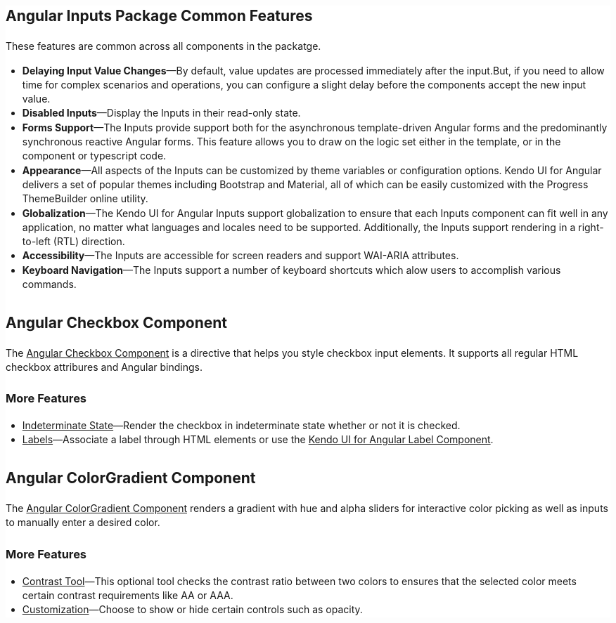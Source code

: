 ## Angular Inputs Package Common Features
These features are common across all components in the packatge.

* **Delaying Input Value Changes**&mdash;By default, value updates are processed immediately after the input.But, if you need to allow time for complex scenarios and operations, you can configure a slight delay before the components accept the new input value. 
* **Disabled Inputs**&mdash;Display the Inputs in their read-only state.
* **Forms Support**&mdash;The Inputs provide support both for the asynchronous template-driven Angular forms and the predominantly synchronous reactive Angular forms. This feature allows you to draw on the logic set either in the template, or in the component or typescript code. 
* **Appearance**&mdash;All aspects of the Inputs can be customized by theme variables or configuration options. Kendo UI for Angular delivers a set of popular themes including Bootstrap and Material, all of which can be easily customized with the Progress ThemeBuilder online utility. 
* **Globalization**&mdash;The Kendo UI for Angular Inputs support globalization to ensure that each Inputs component can fit well in any application, no matter what languages and locales need to be supported. Additionally, the Inputs support rendering in a right-to-left (RTL) direction. 
* **Accessibility**&mdash;The Inputs are accessible for screen readers and support WAI-ARIA attributes. 
* **Keyboard Navigation**&mdash;The Inputs support a number of keyboard shortcuts which alow users to accomplish various commands.

## Angular Checkbox Component

The [Angular Checkbox Component](https://www.telerik.com/kendo-angular-ui/components/inputs/checkbox/?utm_medium=referral&utm_source=npm&utm_campaign=kendo-ui-angular-trial-npm-inputs) is a directive that helps you style checkbox input elements. It supports all regular HTML checkbox attribures and Angular bindings. 

### More Features

* [Indeterminate State](https://www.telerik.com/kendo-angular-ui/components/inputs/checkbox/indeterminate-state/?utm_medium=referral&utm_source=npm&utm_campaign=kendo-ui-angular-trial-npm-inputs)&mdash;Render the checkbox in indeterminate state whether or not it is checked.
* [Labels](https://www.telerik.com/kendo-angular-ui/components/inputs/checkbox/labels/?utm_medium=referral&utm_source=npm&utm_campaign=kendo-ui-angular-trial-npm-inputs)&mdash;Associate a label through HTML elements or use the [Kendo UI for Angular Label Component](https://www.telerik.com/kendo-angular-ui/label?utm_medium=referral&utm_source=npm&utm_campaign=kendo-ui-angular-trial-npm-inputs).

## Angular ColorGradient Component

The [Angular ColorGradient Component](https://www.telerik.com/kendo-angular-ui/components/inputs/colorgradient/?utm_medium=referral&utm_source=npm&utm_campaign=kendo-ui-angular-trial-npm-inputs) renders a gradient with hue and alpha sliders for interactive color picking as well as inputs to manually enter a desired color.

### More Features

* [Contrast Tool](https://www.telerik.com/kendo-angular-ui/components/inputs/colorgradient/contrast-tool/?utm_medium=referral&utm_source=npm&utm_campaign=kendo-ui-angular-trial-npm-inputs)&mdash;This optional tool checks the contrast ratio between two colors to ensures that the selected color meets certain contrast requirements like AA or AAA.
* [Customization](https://www.telerik.com/kendo-angular-ui/components/inputs/colorgradient/custom/?utm_medium=referral&utm_source=npm&utm_campaign=kendo-ui-angular-trial-npm-inputs)&mdash;Choose to show or hide certain controls such as opacity.
